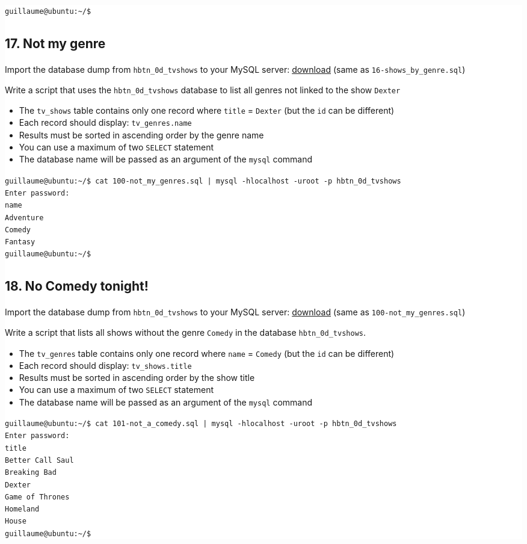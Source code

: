 ```
guillaume@ubuntu:~/$ 
```


## 17. Not my genre

Import the database dump from `hbtn_0d_tvshows` to your MySQL server: [download](https://s3.amazonaws.com/intranet-projects-files/holbertonschool-higher-level_programming+/274/hbtn_0d_tvshows.sql) (same as `16-shows_by_genre.sql`)

Write a script that uses the `hbtn_0d_tvshows` database to list all genres not linked to the show `Dexter`
+ The `tv_shows` table contains only one record where `title` = `Dexter` (but the `id` can be different)
+ Each record should display: `tv_genres.name`
+ Results must be sorted in ascending order by the genre name
+ You can use a maximum of two `SELECT` statement
+ The database name will be passed as an argument of the `mysql` command

```
guillaume@ubuntu:~/$ cat 100-not_my_genres.sql | mysql -hlocalhost -uroot -p hbtn_0d_tvshows
Enter password: 
name
Adventure
Comedy
Fantasy
guillaume@ubuntu:~/$ 
```


## 18. No Comedy tonight!

Import the database dump from `hbtn_0d_tvshows` to your MySQL server: [download](https://s3.amazonaws.com/intranet-projects-files/holbertonschool-higher-level_programming+/274/hbtn_0d_tvshows.sql) (same as `100-not_my_genres.sql`)

Write a script that lists all shows without the genre `Comedy` in the database `hbtn_0d_tvshows`.
+ The `tv_genres` table contains only one record where `name` = `Comedy` (but the `id` can be different)
+ Each record should display: `tv_shows.title`
+ Results must be sorted in ascending order by the show title
+ You can use a maximum of two `SELECT` statement
+ The database name will be passed as an argument of the `mysql` command

```
guillaume@ubuntu:~/$ cat 101-not_a_comedy.sql | mysql -hlocalhost -uroot -p hbtn_0d_tvshows
Enter password: 
title
Better Call Saul
Breaking Bad
Dexter
Game of Thrones
Homeland
House
guillaume@ubuntu:~/$ 
```
